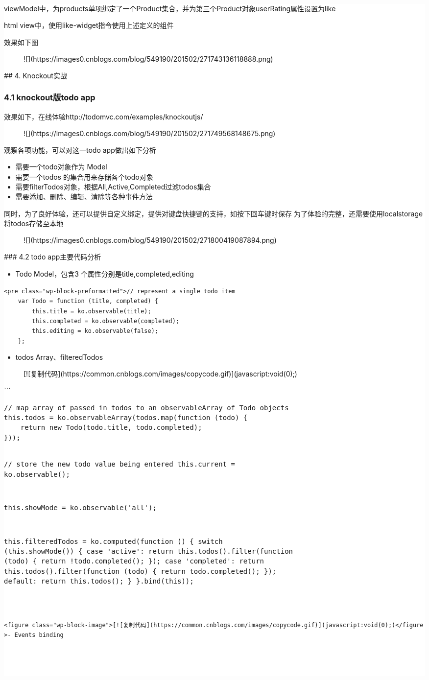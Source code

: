  viewModel中，为products单项绑定了一个Product集合，并为第三个Product对象userRating属性设置为like

 html view中，使用like-widget指令使用上述定义的组件

 效果如下图

<figure class="wp-block-image">![](https://images0.cnblogs.com/blog/549190/201502/271743136118888.png)</figure>## 4. Knockout实战

### 4.1 knockout版todo app

 效果如下，在线体验http://todomvc.com/examples/knockoutjs/

<figure class="wp-block-image">![](https://images0.cnblogs.com/blog/549190/201502/271749568148675.png)</figure> 观察各项功能，可以对这一todo app做出如下分析

- 需要一个todo对象作为 Model
- 需要一个todos 的集合用来存储各个todo对象
- 需要filterTodos对象，根据All,Active,Completed过滤todos集合
- 需要添加、删除、编辑、清除等各种事件方法

 同时，为了良好体验，还可以提供自定义绑定，提供对键盘快捷键的支持，如按下回车键时保存 为了体验的完整，还需要使用localstorage将todos存储至本地

<figure class="wp-block-image">![](https://images0.cnblogs.com/blog/549190/201502/271800419087894.png)</figure>### 4.2 todo app主要代码分析

- Todo Model，包含3 个属性分别是title,completed,editing

```
<pre class="wp-block-preformatted">// represent a single todo item
    var Todo = function (title, completed) {
        this.title = ko.observable(title);
        this.completed = ko.observable(completed);
        this.editing = ko.observable(false);
    };
```

- todos Array、filteredTodos

<figure class="wp-block-image">[![复制代码](https://common.cnblogs.com/images/copycode.gif)](javascript:void(0);)</figure>```
<pre class="wp-block-preformatted">// map array of passed in todos to an observableArray of Todo objects
this.todos = ko.observableArray(todos.map(function (todo) {
    return new Todo(todo.title, todo.completed);
}));

// store the new todo value being entered
this.current = ko.observable();

this.showMode = ko.observable('all');

this.filteredTodos = ko.computed(function () {
    switch (this.showMode()) {
    case 'active':
        return this.todos().filter(function (todo) {
            return !todo.completed();
        });
    case 'completed':
        return this.todos().filter(function (todo) {
            return todo.completed();
        });
    default:
        return this.todos();
    }
}.bind(this));
```

<figure class="wp-block-image">[![复制代码](https://common.cnblogs.com/images/copycode.gif)](javascript:void(0);)</figure>- Events binding

```